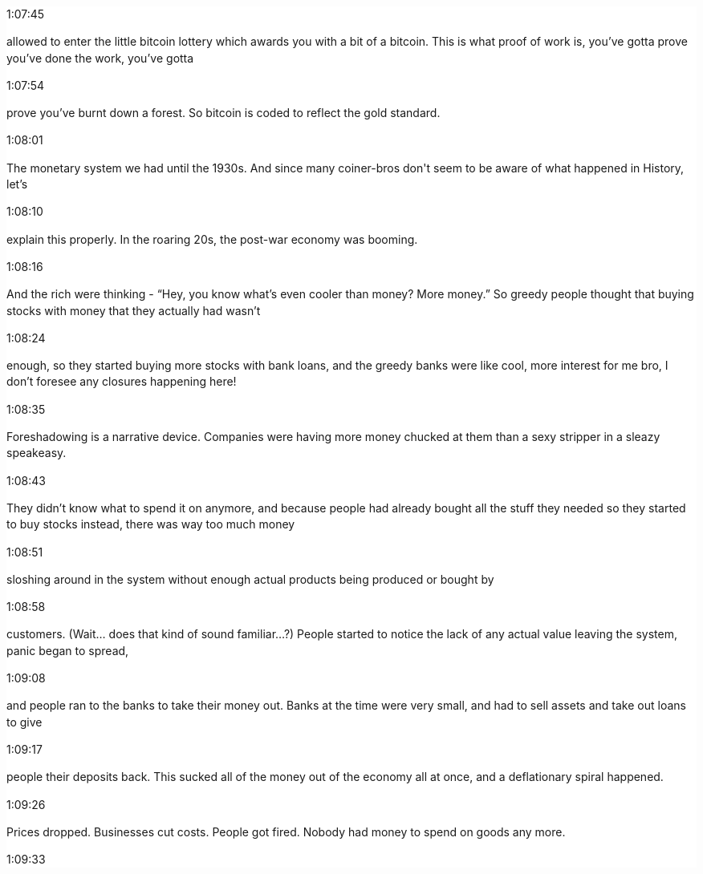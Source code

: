 1:07:45

allowed to enter the little bitcoin lottery which awards you with a bit of a bitcoin. This is what proof of work is, you’ve gotta prove you’ve done the work, you’ve gotta

1:07:54

prove you’ve burnt down a forest. So bitcoin is coded to reflect the gold standard.

1:08:01

The monetary system we had until the 1930s. And since many coiner-bros don't seem to be aware of what happened in History, let’s

1:08:10

explain this properly. In the roaring 20s, the post-war economy was booming.

1:08:16

And the rich were thinking - “Hey, you know what’s even cooler than money? More money.” So greedy people thought that buying stocks with money that they actually had wasn’t

1:08:24

enough, so they started buying more stocks with bank loans, and the greedy banks were like cool, more interest for me bro, I don’t foresee any closures happening here!

1:08:35

Foreshadowing is a narrative device. Companies were having more money chucked at them than a sexy stripper in a sleazy speakeasy.

1:08:43

They didn’t know what to spend it on anymore, and because people had already bought all the stuff they needed so they started to buy stocks instead, there was way too much money

1:08:51

sloshing around in the system without enough actual products being produced or bought by

1:08:58

customers. (Wait… does that kind of sound familiar…?) People started to notice the lack of any actual value leaving the system, panic began to spread,

1:09:08

and people ran to the banks to take their money out. Banks at the time were very small, and had to sell assets and take out loans to give

1:09:17

people their deposits back. This sucked all of the money out of the economy all at once, and a deflationary spiral happened.

1:09:26

Prices dropped. Businesses cut costs. People got fired. Nobody had money to spend on goods any more.

1:09:33

